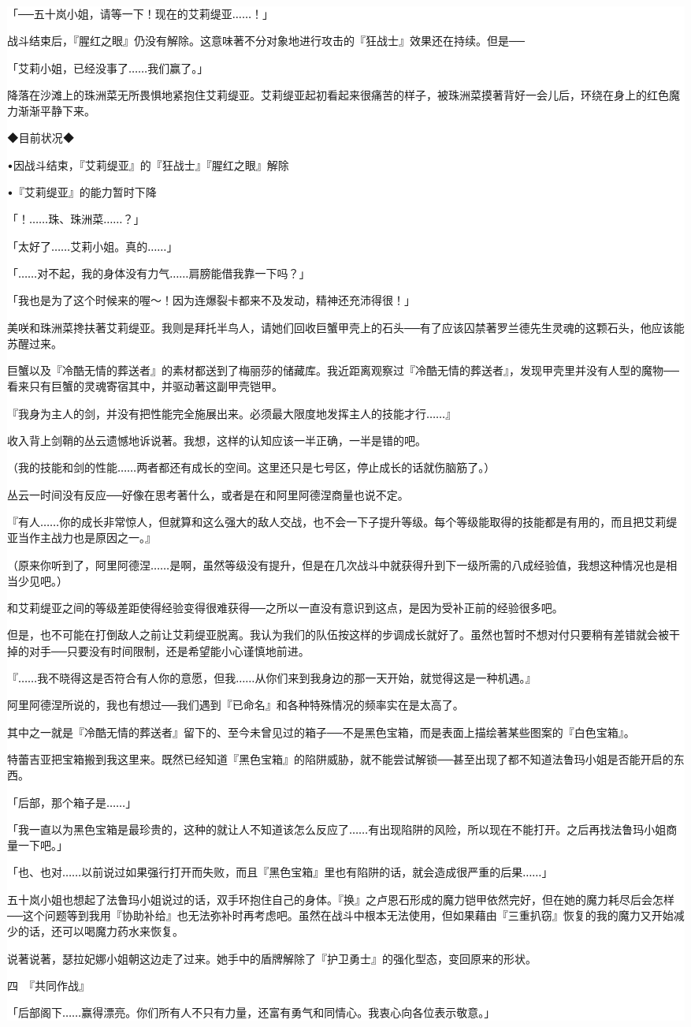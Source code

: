 「──五十岚小姐，请等一下！现在的艾莉缇亚……！」

战斗结束后，『腥红之眼』仍没有解除。这意味著不分对象地进行攻击的『狂战士』效果还在持续。但是──

「艾莉小姐，已经没事了……我们赢了。」

降落在沙滩上的珠洲菜无所畏惧地紧抱住艾莉缇亚。艾莉缇亚起初看起来很痛苦的样子，被珠洲菜摸著背好一会儿后，环绕在身上的红色魔力渐渐平静下来。

◆目前状况◆

•因战斗结束，『艾莉缇亚』的『狂战士』『腥红之眼』解除

•『艾莉缇亚』的能力暂时下降

「！……珠、珠洲菜……？」

「太好了……艾莉小姐。真的……」

「……对不起，我的身体没有力气……肩膀能借我靠一下吗？」

「我也是为了这个时候来的喔～！因为连爆裂卡都来不及发动，精神还充沛得很！」

美咲和珠洲菜搀扶著艾莉缇亚。我则是拜托半鸟人，请她们回收巨蟹甲壳上的石头──有了应该囚禁著罗兰德先生灵魂的这颗石头，他应该能苏醒过来。

巨蟹以及『冷酷无情的葬送者』的素材都送到了梅丽莎的储藏库。我近距离观察过『冷酷无情的葬送者』，发现甲壳里并没有人型的魔物──看来只有巨蟹的灵魂寄宿其中，并驱动著这副甲壳铠甲。

『我身为主人的剑，并没有把性能完全施展出来。必须最大限度地发挥主人的技能才行……』

收入背上剑鞘的丛云遗憾地诉说著。我想，这样的认知应该一半正确，一半是错的吧。

（我的技能和剑的性能……两者都还有成长的空间。这里还只是七号区，停止成长的话就伤脑筋了。）

丛云一时间没有反应──好像在思考著什么，或者是在和阿里阿德涅商量也说不定。

『有人……你的成长非常惊人，但就算和这么强大的敌人交战，也不会一下子提升等级。每个等级能取得的技能都是有用的，而且把艾莉缇亚当作主战力也是原因之一。』

（原来你听到了，阿里阿德涅……是啊，虽然等级没有提升，但是在几次战斗中就获得升到下一级所需的八成经验值，我想这种情况也是相当少见吧。）

和艾莉缇亚之间的等级差距使得经验变得很难获得──之所以一直没有意识到这点，是因为受补正前的经验很多吧。

但是，也不可能在打倒敌人之前让艾莉缇亚脱离。我认为我们的队伍按这样的步调成长就好了。虽然也暂时不想对付只要稍有差错就会被干掉的对手──只要没有时间限制，还是希望能小心谨慎地前进。

『……我不晓得这是否符合有人你的意愿，但我……从你们来到我身边的那一天开始，就觉得这是一种机遇。』

阿里阿德涅所说的，我也有想过──我们遇到『已命名』和各种特殊情况的频率实在是太高了。

其中之一就是『冷酷无情的葬送者』留下的、至今未曾见过的箱子──不是黑色宝箱，而是表面上描绘著某些图案的『白色宝箱』。

特蕾吉亚把宝箱搬到我这里来。既然已经知道『黑色宝箱』的陷阱威胁，就不能尝试解锁──甚至出现了都不知道法鲁玛小姐是否能开启的东西。

「后部，那个箱子是……」

「我一直以为黑色宝箱是最珍贵的，这种的就让人不知道该怎么反应了……有出现陷阱的风险，所以现在不能打开。之后再找法鲁玛小姐商量一下吧。」

「也、也对……以前说过如果强行打开而失败，而且『黑色宝箱』里也有陷阱的话，就会造成很严重的后果……」

五十岚小姐也想起了法鲁玛小姐说过的话，双手环抱住自己的身体。『换』之卢恩石形成的魔力铠甲依然完好，但在她的魔力耗尽后会怎样──这个问题等到我用『协助补给』也无法弥补时再考虑吧。虽然在战斗中根本无法使用，但如果藉由『三重扒窃』恢复的我的魔力又开始减少的话，还可以喝魔力药水来恢复。

说著说著，瑟拉妃娜小姐朝这边走了过来。她手中的盾牌解除了『护卫勇士』的强化型态，变回原来的形状。

四　『共同作战』

「后部阁下……赢得漂亮。你们所有人不只有力量，还富有勇气和同情心。我衷心向各位表示敬意。」
